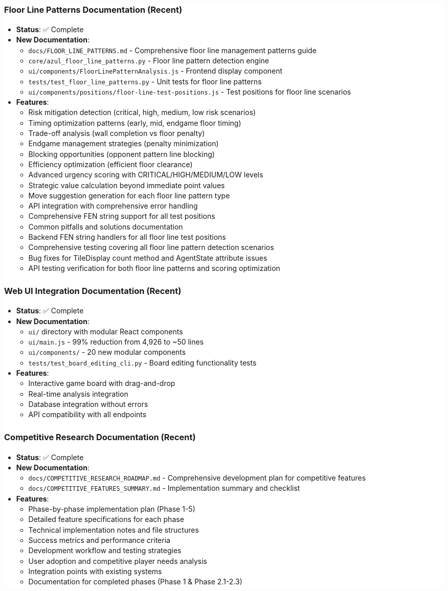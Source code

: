 ### Floor Line Patterns Documentation (Recent)
- **Status**: ✅ Complete
- **New Documentation**:
  - `docs/FLOOR_LINE_PATTERNS.md` - Comprehensive floor line management patterns guide
  - `core/azul_floor_line_patterns.py` - Floor line pattern detection engine
  - `ui/components/FloorLinePatternAnalysis.js` - Frontend display component
  - `tests/test_floor_line_patterns.py` - Unit tests for floor line patterns
  - `ui/components/positions/floor-line-test-positions.js` - Test positions for floor line scenarios
- **Features**:
  - Risk mitigation detection (critical, high, medium, low risk scenarios)
  - Timing optimization patterns (early, mid, endgame floor timing)
  - Trade-off analysis (wall completion vs floor penalty)
  - Endgame management strategies (penalty minimization)
  - Blocking opportunities (opponent pattern line blocking)
  - Efficiency optimization (efficient floor clearance)
  - Advanced urgency scoring with CRITICAL/HIGH/MEDIUM/LOW levels
  - Strategic value calculation beyond immediate point values
  - Move suggestion generation for each floor line pattern type
  - API integration with comprehensive error handling
  - Comprehensive FEN string support for all test positions
  - Common pitfalls and solutions documentation
  - Backend FEN string handlers for all floor line test positions
  - Comprehensive testing covering all floor line pattern detection scenarios
  - Bug fixes for TileDisplay count method and AgentState attribute issues
  - API testing verification for both floor line patterns and scoring optimization

### Web UI Integration Documentation (Recent)
- **Status**: ✅ Complete
- **New Documentation**:
  - `ui/` directory with modular React components
  - `ui/main.js` - 99% reduction from 4,926 to ~50 lines
  - `ui/components/` - 20 new modular components
  - `tests/test_board_editing_cli.py` - Board editing functionality tests
- **Features**:
  - Interactive game board with drag-and-drop
  - Real-time analysis integration
  - Database integration without errors
  - API compatibility with all endpoints

### Competitive Research Documentation (Recent)
- **Status**: ✅ Complete
- **New Documentation**:
  - `docs/COMPETITIVE_RESEARCH_ROADMAP.md` - Comprehensive development plan for competitive features
  - `docs/COMPETITIVE_FEATURES_SUMMARY.md` - Implementation summary and checklist
- **Features**:
  - Phase-by-phase implementation plan (Phase 1-5)
  - Detailed feature specifications for each phase
  - Technical implementation notes and file structures
  - Success metrics and performance criteria
  - Development workflow and testing strategies
  - User adoption and competitive player needs analysis
  - Integration points with existing systems
  - Documentation for completed phases (Phase 1 & Phase 2.1-2.3)
